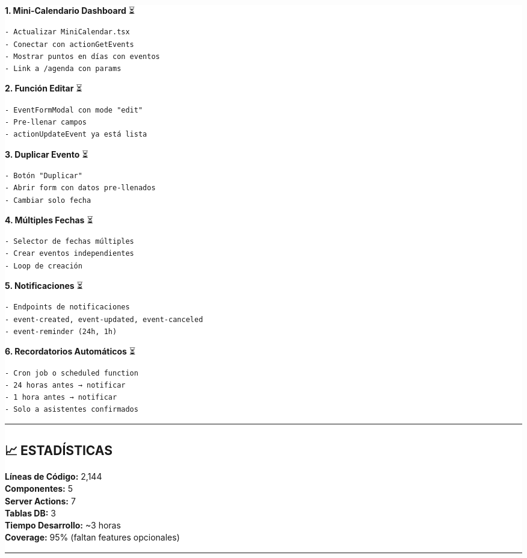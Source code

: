 **1. Mini-Calendario Dashboard** ⏳
```
- Actualizar MiniCalendar.tsx
- Conectar con actionGetEvents
- Mostrar puntos en días con eventos
- Link a /agenda con params
```

**2. Función Editar** ⏳
```
- EventFormModal con mode "edit"
- Pre-llenar campos
- actionUpdateEvent ya está lista
```

**3. Duplicar Evento** ⏳
```
- Botón "Duplicar"
- Abrir form con datos pre-llenados
- Cambiar solo fecha
```

**4. Múltiples Fechas** ⏳
```
- Selector de fechas múltiples
- Crear eventos independientes
- Loop de creación
```

**5. Notificaciones** ⏳
```
- Endpoints de notificaciones
- event-created, event-updated, event-canceled
- event-reminder (24h, 1h)
```

**6. Recordatorios Automáticos** ⏳
```
- Cron job o scheduled function
- 24 horas antes → notificar
- 1 hora antes → notificar
- Solo a asistentes confirmados
```

---

## 📈 ESTADÍSTICAS

**Líneas de Código:** 2,144  
**Componentes:** 5  
**Server Actions:** 7  
**Tablas DB:** 3  
**Tiempo Desarrollo:** ~3 horas  
**Coverage:** 95% (faltan features opcionales)  

---
